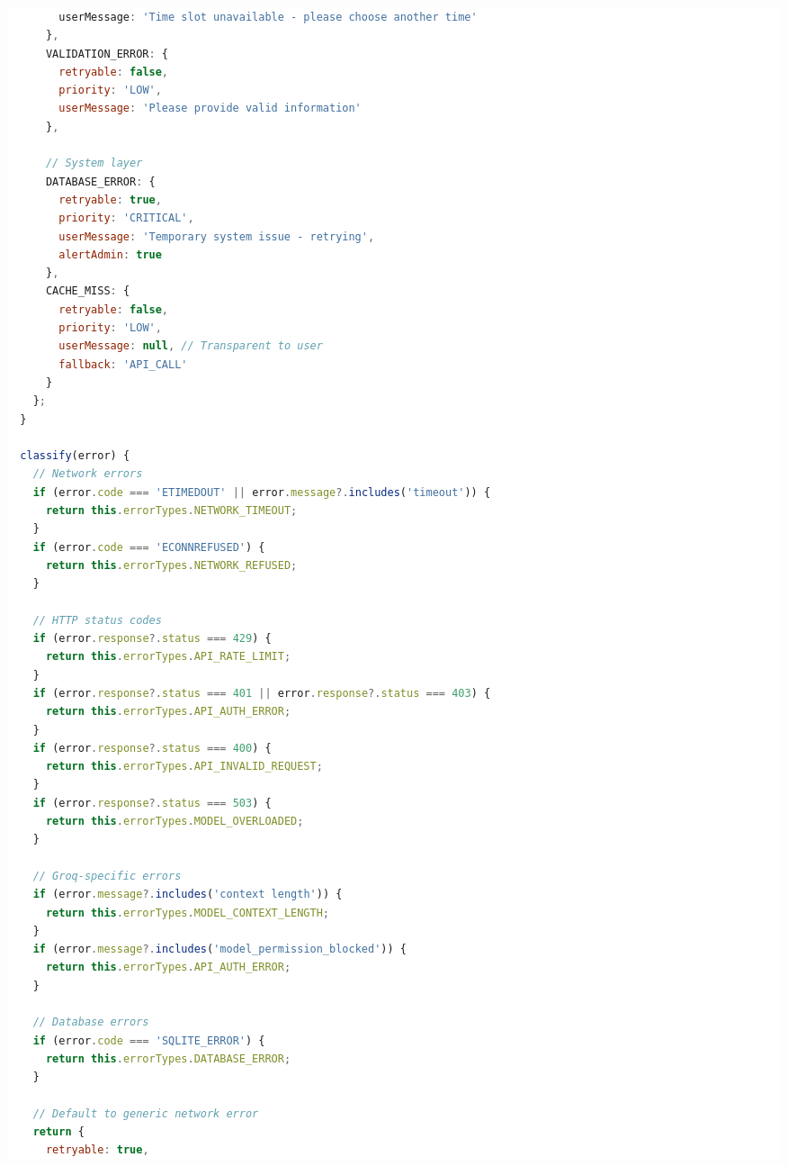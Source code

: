 ```javascript
        userMessage: 'Time slot unavailable - please choose another time'
      },
      VALIDATION_ERROR: {
        retryable: false,
        priority: 'LOW',
        userMessage: 'Please provide valid information'
      },

      // System layer
      DATABASE_ERROR: {
        retryable: true,
        priority: 'CRITICAL',
        userMessage: 'Temporary system issue - retrying',
        alertAdmin: true
      },
      CACHE_MISS: {
        retryable: false,
        priority: 'LOW',
        userMessage: null, // Transparent to user
        fallback: 'API_CALL'
      }
    };
  }

  classify(error) {
    // Network errors
    if (error.code === 'ETIMEDOUT' || error.message?.includes('timeout')) {
      return this.errorTypes.NETWORK_TIMEOUT;
    }
    if (error.code === 'ECONNREFUSED') {
      return this.errorTypes.NETWORK_REFUSED;
    }

    // HTTP status codes
    if (error.response?.status === 429) {
      return this.errorTypes.API_RATE_LIMIT;
    }
    if (error.response?.status === 401 || error.response?.status === 403) {
      return this.errorTypes.API_AUTH_ERROR;
    }
    if (error.response?.status === 400) {
      return this.errorTypes.API_INVALID_REQUEST;
    }
    if (error.response?.status === 503) {
      return this.errorTypes.MODEL_OVERLOADED;
    }

    // Groq-specific errors
    if (error.message?.includes('context length')) {
      return this.errorTypes.MODEL_CONTEXT_LENGTH;
    }
    if (error.message?.includes('model_permission_blocked')) {
      return this.errorTypes.API_AUTH_ERROR;
    }

    // Database errors
    if (error.code === 'SQLITE_ERROR') {
      return this.errorTypes.DATABASE_ERROR;
    }

    // Default to generic network error
    return {
      retryable: true,
```